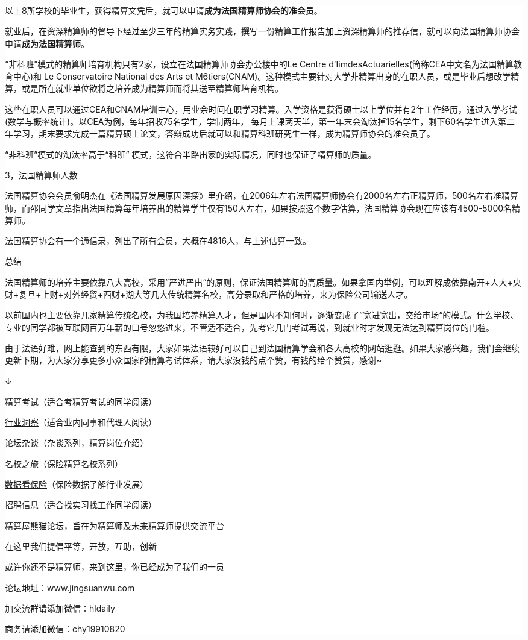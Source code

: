 以上8所学校的毕业生，获得精算文凭后，就可以申请**成为法国精算师协会的准会员**。

就业后，在资深精算师的督导下经过至少三年的精算实务实践，撰写一份精算工作报告加上资深精算师的推荐信，就可以向法国精算师协会申请**成为法国精算师**。

“非科班”模式的精算师培育机构只有2家，设立在法国精算师协会办公楼中的Le Centre d’IimdesActuarielles(简称CEA中文名为法国精算教育中心)和 Le Conservatoire National des Arts et M6tiers(CNAM)。这种模式主要针对大学非精算出身的在职人员，或是毕业后想改学精算，或是所在就业单位欲将之培养成为精算师而将其送至精算师培育机构。

这些在职人员可以通过CEA和CNAM培训中心，用业余时间在职学习精算。入学资格是获得硕士以上学位并有2年工作经历，通过入学考试(数学与概率统计)。以CEA为例，每年招收75名学生，学制两年， 每月上课两天半，第一年末会淘汰掉15名学生，剩下60名学生进入第二年学习，期末要求完成一篇精算硕士论文，答辩成功后就可以和精算科班研究生一样，成为精算师协会的准会员了。

“非科班”模式的淘汰率高于“科班” 模式，这符合半路出家的实际情况，同时也保证了精算师的质量。

3，法国精算师人数

法国精算协会会员俞明杰在《法国精算发展原因深探》里介绍，在2006年左右法国精算师协会有2000名左右正精算师，500名左右准精算师，而邵同学文章指出法国精算每年培养出的精算学生仅有150人左右，如果按照这个数字估算，法国精算协会现在应该有4500-5000名精算师。

法国精算协会有一个通信录，列出了所有会员，大概在4816人，与上述估算一致。

总结

法国精算师的培养主要依靠八大高校，采用”严进严出“的原则，保证法国精算师的高质量。如果拿国内举例，可以理解成依靠南开+人大+央财+复旦+上财+对外经贸+西财+湖大等几大传统精算名校，高分录取和严格的培养，来为保险公司输送人才。

以前国内也主要依靠几家精算传统名校，为我国培养精算人才，但是国内不知何时，逐渐变成了”宽进宽出，交给市场“的模式。什么学校、专业的同学都被互联网百万年薪的口号忽悠进来，不管适不适合，先考它几门考试再说，到就业时才发现无法达到精算岗位的门槛。

由于法语好难，网上能查到的东西有限，大家如果法语较好可以自己到法国精算学会和各大高校的网站逛逛。如果大家感兴趣，我们会继续更新下期，为大家分享更多小众国家的精算考试体系，请大家没钱的点个赞，有钱的给个赞赏，感谢~


↓

[精算考试](https://mp.weixin.qq.com/mp/appmsgalbum?__biz=MzIyMjA5MzUwMg==&action=getalbum&album_id=1466144252454764546#wechat_redirect)（适合考精算考试的同学阅读）

[行业洞察](https://mp.weixin.qq.com/mp/appmsgalbum?__biz=MzIyMjA5MzUwMg==&action=getalbum&album_id=1466140974488748032#wechat_redirect)（适合业内同事和代理人阅读）

[论坛杂谈](https://mp.weixin.qq.com/mp/appmsgalbum?__biz=MzIyMjA5MzUwMg==&action=getalbum&album_id=1466151460148084736#wechat_redirect)（杂谈系列，精算岗位介绍）

[名校之旅](https://mp.weixin.qq.com/mp/appmsgalbum?__biz=MzIyMjA5MzUwMg==&action=getalbum&album_id=1466147283460161538#wechat_redirect)（保险精算名校系列）

[数据看保险](https://mp.weixin.qq.com/mp/appmsgalbum?__biz=MzIyMjA5MzUwMg==&action=getalbum&album_id=2002358913534328835#wechat_redirect)（保险数据了解行业发展）

[招聘信息](https://mp.weixin.qq.com/mp/appmsgalbum?__biz=MzIyMjA5MzUwMg==&action=getalbum&album_id=1466154141080092675#wechat_redirect)（适合找实习找工作同学阅读）

精算屋熊猫论坛，旨在为精算师及未来精算师提供交流平台

在这里我们提倡平等，开放，互助，创新

或许你还不是精算师，来到这里，你已经成为了我们的一员

论坛地址：www.jingsuanwu.com

加交流群请添加微信：hldaily

商务请添加微信：chy19910820